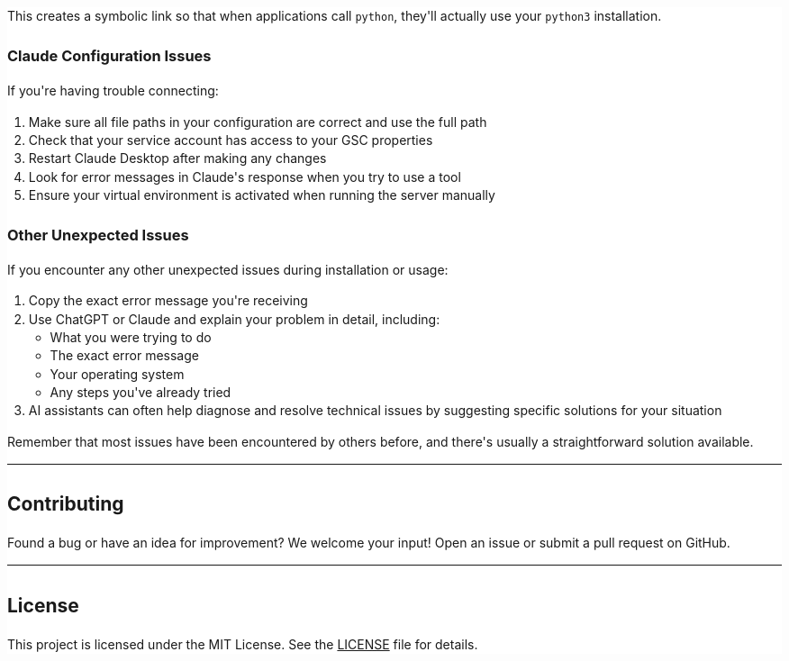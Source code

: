 This creates a symbolic link so that when applications call `python`, they'll actually use your `python3` installation.

### Claude Configuration Issues

If you're having trouble connecting:

1. Make sure all file paths in your configuration are correct and use the full path
2. Check that your service account has access to your GSC properties
3. Restart Claude Desktop after making any changes
4. Look for error messages in Claude's response when you try to use a tool
5. Ensure your virtual environment is activated when running the server manually

### Other Unexpected Issues

If you encounter any other unexpected issues during installation or usage:

1. Copy the exact error message you're receiving
2. Use ChatGPT or Claude and explain your problem in detail, including:
   - What you were trying to do
   - The exact error message
   - Your operating system
   - Any steps you've already tried
3. AI assistants can often help diagnose and resolve technical issues by suggesting specific solutions for your situation

Remember that most issues have been encountered by others before, and there's usually a straightforward solution available.

---

## Contributing

Found a bug or have an idea for improvement? We welcome your input! Open an issue or submit a pull request on GitHub.

---

## License

This project is licensed under the MIT License. See the [LICENSE](LICENSE) file for details.
